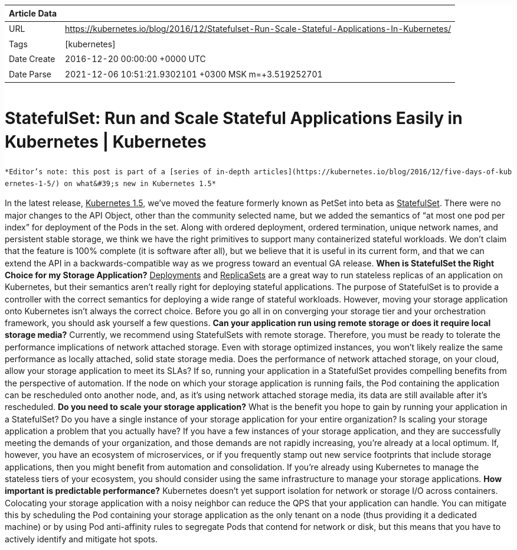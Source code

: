 |             Article Data             ||
| ----------------- | ----------------- |
| URL               | https://kubernetes.io/blog/2016/12/Statefulset-Run-Scale-Stateful-Applications-In-Kubernetes/        |
| Tags              | [kubernetes]       |
| Date Create       | 2016-12-20 00:00:00 &#43;0000 UTC |
| Date Parse        | 2021-12-06 10:51:21.9302101 &#43;0300 MSK m=&#43;3.519252701  |

#  StatefulSet: Run and Scale Stateful Applications Easily in Kubernetes  | Kubernetes

	
	
	
	
	*Editor’s note: this post is part of a [series of in-depth articles](https://kubernetes.io/blog/2016/12/five-days-of-kubernetes-1-5/) on what&#39;s new in Kubernetes 1.5*
In the latest release, [Kubernetes 1.5](https://kubernetes.io/blog/2016/12/kubernetes-1-5-supporting-production-workloads/), we’ve moved the feature formerly known as PetSet into beta as [StatefulSet](/docs/concepts/abstractions/controllers/statefulsets/). There were no major changes to the API Object, other than the community selected name, but we added the semantics of “at most one pod per index” for deployment of the Pods in the set. Along with ordered deployment, ordered termination, unique network names, and persistent stable storage, we think we have the right primitives to support many containerized stateful workloads. We don’t claim that the feature is 100% complete (it is software after all), but we believe that it is useful in its current form, and that we can extend the API in a backwards-compatible way as we progress toward an eventual GA release.
**When is StatefulSet the Right Choice for my Storage Application?**
[Deployments](/docs/user-guide/deployments/) and [ReplicaSets](/docs/user-guide/replicasets/) are a great way to run stateless replicas of an application on Kubernetes, but their semantics aren’t really right for deploying stateful applications. The purpose of StatefulSet is to provide a controller with the correct semantics for deploying a wide range of stateful workloads. However, moving your storage application onto Kubernetes isn’t always the correct choice. Before you go all in on converging your storage tier and your orchestration framework, you should ask yourself a few questions.
**Can your application run using remote storage or does it require local storage media?**
Currently, we recommend using StatefulSets with remote storage. Therefore, you must be ready to tolerate the performance implications of network attached storage. Even with storage optimized instances, you won’t likely realize the same performance as locally attached, solid state storage media. Does the performance of network attached storage, on your cloud, allow your storage application to meet its SLAs? If so, running your application in a StatefulSet provides compelling benefits from the perspective of automation. If the node on which your storage application is running fails, the Pod containing the application can be rescheduled onto another node, and, as it’s using network attached storage media, its data are still available after it’s rescheduled.
**Do you need to scale your storage application?**
What is the benefit you hope to gain by running your application in a StatefulSet? Do you have a single instance of your storage application for your entire organization? Is scaling your storage application a problem that you actually have? If you have a few instances of your storage application, and they are successfully meeting the demands of your organization, and those demands are not rapidly increasing, you’re already at a local optimum.
If, however, you have an ecosystem of microservices, or if you frequently stamp out new service footprints that include storage applications, then you might benefit from automation and consolidation.  If you’re already using Kubernetes to manage the stateless tiers of your ecosystem, you should consider using the same infrastructure to manage your storage applications.
**How important is predictable performance?**
Kubernetes doesn’t yet support isolation for network or storage I/O across containers. Colocating your storage application with a noisy neighbor can reduce the QPS that your application can handle. You can mitigate this by scheduling the Pod containing your storage application as the only tenant on a node (thus providing it a dedicated machine) or by using Pod anti-affinity rules to segregate Pods that contend for network or disk, but this means that you have to actively identify and mitigate hot spots.